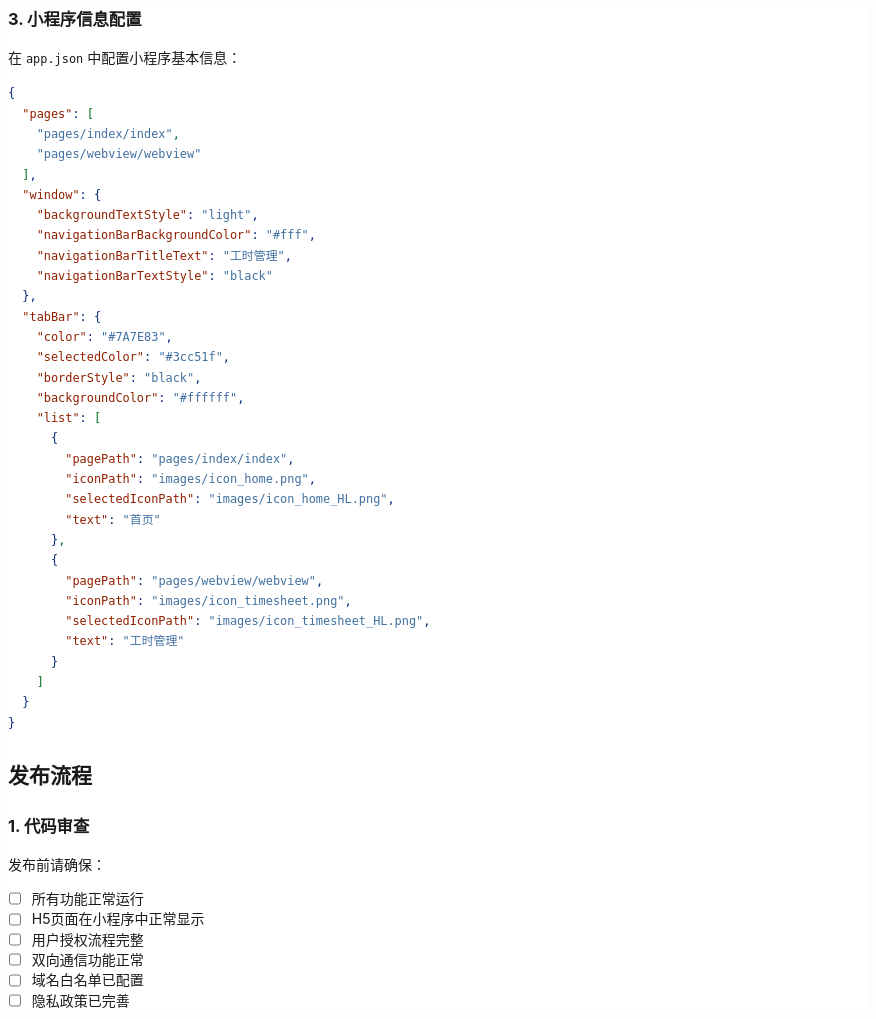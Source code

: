 ### 3. 小程序信息配置

在 `app.json` 中配置小程序基本信息：

```json
{
  "pages": [
    "pages/index/index",
    "pages/webview/webview"
  ],
  "window": {
    "backgroundTextStyle": "light",
    "navigationBarBackgroundColor": "#fff",
    "navigationBarTitleText": "工时管理",
    "navigationBarTextStyle": "black"
  },
  "tabBar": {
    "color": "#7A7E83",
    "selectedColor": "#3cc51f",
    "borderStyle": "black",
    "backgroundColor": "#ffffff",
    "list": [
      {
        "pagePath": "pages/index/index",
        "iconPath": "images/icon_home.png",
        "selectedIconPath": "images/icon_home_HL.png",
        "text": "首页"
      },
      {
        "pagePath": "pages/webview/webview",
        "iconPath": "images/icon_timesheet.png",
        "selectedIconPath": "images/icon_timesheet_HL.png",
        "text": "工时管理"
      }
    ]
  }
}
```

## 发布流程

### 1. 代码审查

发布前请确保：

- [ ] 所有功能正常运行
- [ ] H5页面在小程序中正常显示
- [ ] 用户授权流程完整
- [ ] 双向通信功能正常
- [ ] 域名白名单已配置
- [ ] 隐私政策已完善
